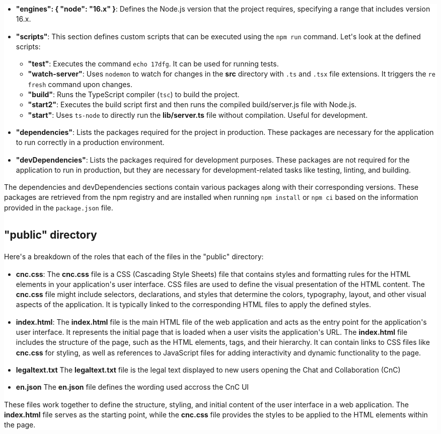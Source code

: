 - **"engines": { "node": "16.x" }**: Defines the Node.js version that the project requires, specifying a range that includes version 16.x.

- **"scripts"**: This section defines custom scripts that can be executed using the `npm run` command. Let's look at the defined scripts:

  - **"test"**: Executes the command `echo 17dfg`. It can be used for running tests.
  - **"watch-server"**: Uses `nodemon` to watch for changes in the **src** directory with `.ts` and `.tsx` file extensions. It triggers the `refresh` command upon changes.
  - **"build"**: Runs the TypeScript compiler (`tsc`) to build the project.
  - **"start2"**: Executes the build script first and then runs the compiled build/server.js file with Node.js.
  - **"start"**: Uses `ts-node` to directly run the **lib/server.ts** file without compilation. Useful for development.

- **"dependencies"**: Lists the packages required for the project in production. These packages are necessary for the application to run correctly in a production environment.

- **"devDependencies"**: Lists the packages required for development purposes. These packages are not required for the application to run in production, but they are necessary for development-related tasks like testing, linting, and building.

The dependencies and devDependencies sections contain various packages along with their corresponding versions. These packages are retrieved from the npm registry and are installed when running `npm install` or `npm ci` based on the information provided in the `package.json` file.

## "public" directory

Here's a breakdown of the roles that each of the files in the "public" directory:

- **cnc.css**:
The **cnc.css** file is a CSS (Cascading Style Sheets) file that contains styles and formatting rules for the HTML elements in your application's user interface.
CSS files are used to define the visual presentation of the HTML content.
The **cnc.css** file might include selectors, declarations, and styles that determine the colors, typography, layout, and other visual aspects of the application.
It is typically linked to the corresponding HTML files to apply the defined styles.

- **index.html**:
The **index.html** file is the main HTML file of the web application and acts as the entry point for the application's user interface.
It represents the initial page that is loaded when a user visits the application's URL.
The **index.html** file includes the structure of the page, such as the HTML elements, tags, and their hierarchy.
It can contain links to CSS files like **cnc.css** for styling, as well as references to JavaScript files for adding interactivity and dynamic functionality to the page.

- **legaltext.txt**
The **legaltext.txt** file is the legal text displayed to new users opening the Chat and Collaboration (CnC)

- **en.json**
The **en.json** file defines the wording used accross the CnC UI

These files work together to define the structure, styling, and initial content of the user interface in a web application.
The **index.html** file serves as the starting point, while the **cnc.css** file provides the styles to be applied to the HTML elements within the page.
